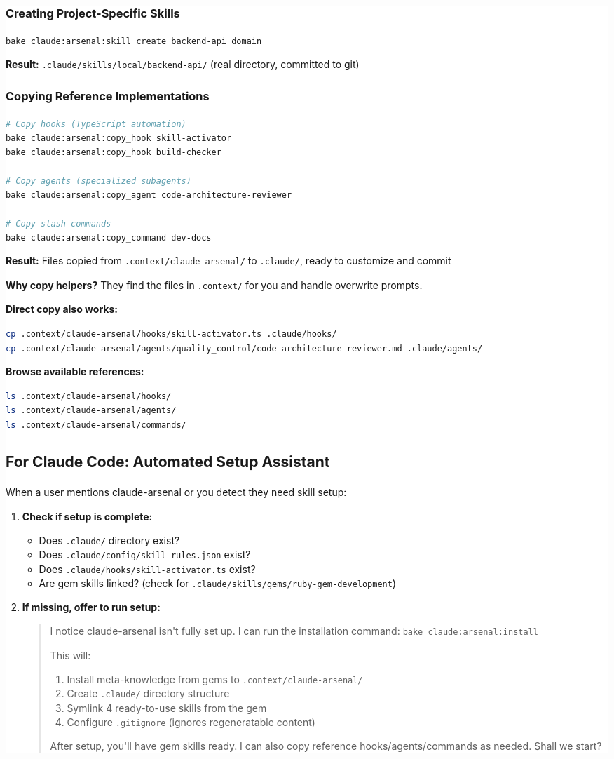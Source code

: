 ### Creating Project-Specific Skills
```bash
bake claude:arsenal:skill_create backend-api domain
```

**Result:** `.claude/skills/local/backend-api/` (real directory, committed to git)

### Copying Reference Implementations
```bash
# Copy hooks (TypeScript automation)
bake claude:arsenal:copy_hook skill-activator
bake claude:arsenal:copy_hook build-checker

# Copy agents (specialized subagents)
bake claude:arsenal:copy_agent code-architecture-reviewer

# Copy slash commands
bake claude:arsenal:copy_command dev-docs
```

**Result:** Files copied from `.context/claude-arsenal/` to `.claude/`, ready to customize and commit

**Why copy helpers?** They find the files in `.context/` for you and handle overwrite prompts.

**Direct copy also works:**
```bash
cp .context/claude-arsenal/hooks/skill-activator.ts .claude/hooks/
cp .context/claude-arsenal/agents/quality_control/code-architecture-reviewer.md .claude/agents/
```

**Browse available references:**
```bash
ls .context/claude-arsenal/hooks/
ls .context/claude-arsenal/agents/
ls .context/claude-arsenal/commands/
```

## For Claude Code: Automated Setup Assistant

When a user mentions claude-arsenal or you detect they need skill setup:

1. **Check if setup is complete:**
   - Does `.claude/` directory exist?
   - Does `.claude/config/skill-rules.json` exist?
   - Does `.claude/hooks/skill-activator.ts` exist?
   - Are gem skills linked? (check for `.claude/skills/gems/ruby-gem-development`)

2. **If missing, offer to run setup:**

   > I notice claude-arsenal isn't fully set up. I can run the installation command:
   > `bake claude:arsenal:install`
   >
   > This will:
   > 1. Install meta-knowledge from gems to `.context/claude-arsenal/`
   > 2. Create `.claude/` directory structure
   > 3. Symlink 4 ready-to-use skills from the gem
   > 4. Configure `.gitignore` (ignores regeneratable content)
   >
   > After setup, you'll have gem skills ready. I can also copy reference hooks/agents/commands as needed.
   > Shall we start?
